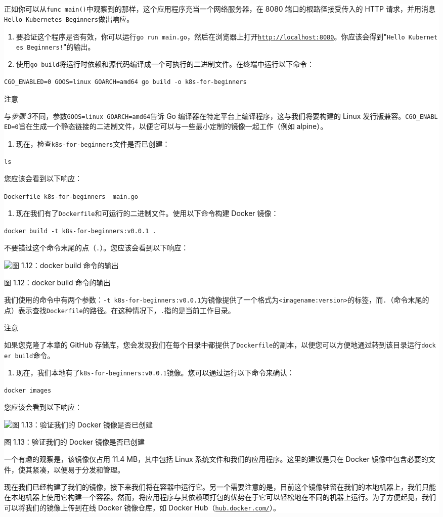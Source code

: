 正如你可以从`func main()`中观察到的那样，这个应用程序充当一个网络服务器，在 8080 端口的根路径接受传入的 HTTP 请求，并用消息`Hello Kubernetes Beginners`做出响应。

1.  要验证这个程序是否有效，你可以运行`go run main.go`，然后在浏览器上打开[`http://localhost:8080`](http://localhost:8080)。你应该会得到"`Hello Kubernetes Beginners!`"的输出。

1.  使用`go build`将运行时依赖和源代码编译成一个可执行的二进制文件。在终端中运行以下命令：

```
CGO_ENABLED=0 GOOS=linux GOARCH=amd64 go build -o k8s-for-beginners
```

注意

与*步骤 3*不同，参数`GOOS=linux GOARCH=amd64`告诉 Go 编译器在特定平台上编译程序，这与我们将要构建的 Linux 发行版兼容。`CGO_ENABLED=0`旨在生成一个静态链接的二进制文件，以便它可以与一些最小定制的镜像一起工作（例如 alpine）。

1.  现在，检查`k8s-for-beginners`文件是否已创建：

```
ls
```

您应该会看到以下响应：

```
Dockerfile k8s-for-beginners  main.go
```

1.  现在我们有了`Dockerfile`和可运行的二进制文件。使用以下命令构建 Docker 镜像：

```
docker build -t k8s-for-beginners:v0.0.1 .
```

不要错过这个命令末尾的点（`.`）。您应该会看到以下响应：

![图 1.12：docker build 命令的输出](https://github.com/OpenDocCN/freelearn-devops-pt2-zh/raw/master/docs/k8s-ws/img/B14870_01_12.jpg)

图 1.12：docker build 命令的输出

我们使用的命令中有两个参数：`-t k8s-for-beginners:v0.0.1`为镜像提供了一个格式为`<imagename:version>`的标签，而`.`（命令末尾的点）表示查找`Dockerfile`的路径。在这种情况下，`.`指的是当前工作目录。

注意

如果您克隆了本章的 GitHub 存储库，您会发现我们在每个目录中都提供了`Dockerfile`的副本，以便您可以方便地通过转到该目录运行`docker build`命令。

1.  现在，我们本地有了`k8s-for-beginners:v0.0.1`镜像。您可以通过运行以下命令来确认：

```
docker images
```

您应该会看到以下响应：

![图 1.13：验证我们的 Docker 镜像是否已创建](https://github.com/OpenDocCN/freelearn-devops-pt2-zh/raw/master/docs/k8s-ws/img/B14870_01_13.jpg)

图 1.13：验证我们的 Docker 镜像是否已创建

一个有趣的观察是，该镜像仅占用 11.4 MB，其中包括 Linux 系统文件和我们的应用程序。这里的建议是只在 Docker 镜像中包含必要的文件，使其紧凑，以便易于分发和管理。

现在我们已经构建了我们的镜像，接下来我们将在容器中运行它。另一个需要注意的是，目前这个镜像驻留在我们的本地机器上，我们只能在本地机器上使用它构建一个容器。然而，将应用程序与其依赖项打包的优势在于它可以轻松地在不同的机器上运行。为了方便起见，我们可以将我们的镜像上传到在线 Docker 镜像仓库，如 Docker Hub（[`hub.docker.com/`](https://hub.docker.com/)）。
